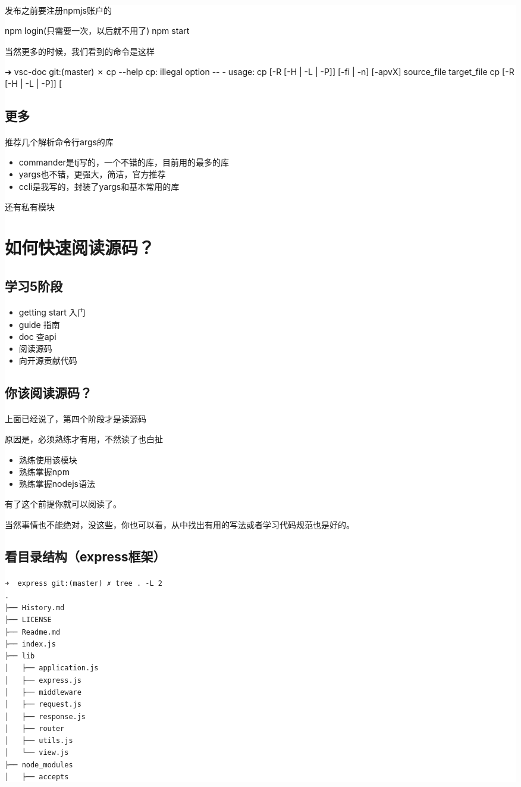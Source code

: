 发布之前要注册npmjs账户的

  npm login(只需要一次，以后就不用了)
	npm start


当然更多的时候，我们看到的命令是这样

➜  vsc-doc git:(master) ✗ cp --help
cp: illegal option -- -
usage: cp [-R [-H | -L | -P]] [-fi | -n] [-apvX] source_file target_file
       cp [-R [-H | -L | -P]] [
## 更多

推荐几个解析命令行args的库

- commander是tj写的，一个不错的库，目前用的最多的库
- yargs也不错，更强大，简洁，官方推荐
- ccli是我写的，封装了yargs和基本常用的库	

还有私有模块

# 如何快速阅读源码？

## 学习5阶段

- getting start 入门
- guide 指南
- doc 查api
- 阅读源码
- 向开源贡献代码

## 你该阅读源码？

上面已经说了，第四个阶段才是读源码

原因是，必须熟练才有用，不然读了也白扯

- 熟练使用该模块
- 熟练掌握npm
- 熟练掌握nodejs语法

有了这个前提你就可以阅读了。

当然事情也不能绝对，没这些，你也可以看，从中找出有用的写法或者学习代码规范也是好的。

## 看目录结构（express框架）

```
➜  express git:(master) ✗ tree . -L 2
.
├── History.md
├── LICENSE
├── Readme.md
├── index.js
├── lib
│   ├── application.js
│   ├── express.js
│   ├── middleware
│   ├── request.js
│   ├── response.js
│   ├── router
│   ├── utils.js
│   └── view.js
├── node_modules
│   ├── accepts
```
